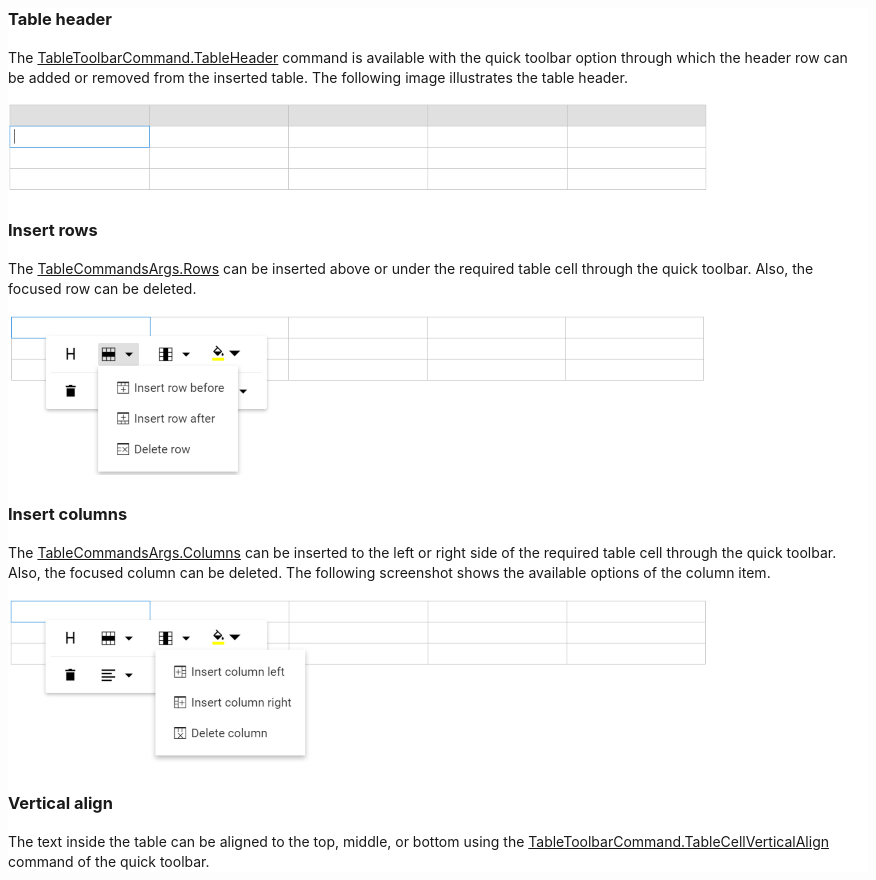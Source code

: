 ### Table header

The [TableToolbarCommand.TableHeader](https://help.syncfusion.com/cr/blazor/Syncfusion.Blazor.RichTextEditor.TableToolbarCommand.html#Syncfusion_Blazor_RichTextEditor_TableToolbarCommand_TableHeader) command is available with the quick toolbar option through which the header row can be added or removed from the inserted table. The following image illustrates the table header.

![Blazor RichTextEditor with table header](./images/blazor-richtexteditor-table-header.png)

### Insert rows

The [TableCommandsArgs.Rows](https://help.syncfusion.com/cr/blazor/Syncfusion.Blazor.RichTextEditor.TableCommandsArgs.html#Syncfusion_Blazor_RichTextEditor_TableCommandsArgs_Rows) can be inserted above or under the required table cell through the quick toolbar. Also, the focused row can be deleted.

![ Blazor RichTextEditor inserting table rows](./images/blazor-richtexteditor-insert-table-rows.png)

### Insert columns

The [TableCommandsArgs.Columns](https://help.syncfusion.com/cr/blazor/Syncfusion.Blazor.RichTextEditor.TableCommandsArgs.html#Syncfusion_Blazor_RichTextEditor_TableCommandsArgs_Columns) can be inserted to the left or right side of the required table cell through the quick toolbar. Also, the focused column can be deleted. The following screenshot shows the available options of the column item.

![Blazor RichTextEditor inserting table column](./images/blazor-richtexteditor-insert-table-column.png)

### Vertical align

The text inside the table can be aligned to the top, middle, or bottom using the [TableToolbarCommand.TableCellVerticalAlign](https://help.syncfusion.com/cr/blazor/Syncfusion.Blazor.RichTextEditor.TableToolbarCommand.html#Syncfusion_Blazor_RichTextEditor_TableToolbarCommand_TableCellVerticalAlign) command of the quick toolbar.
